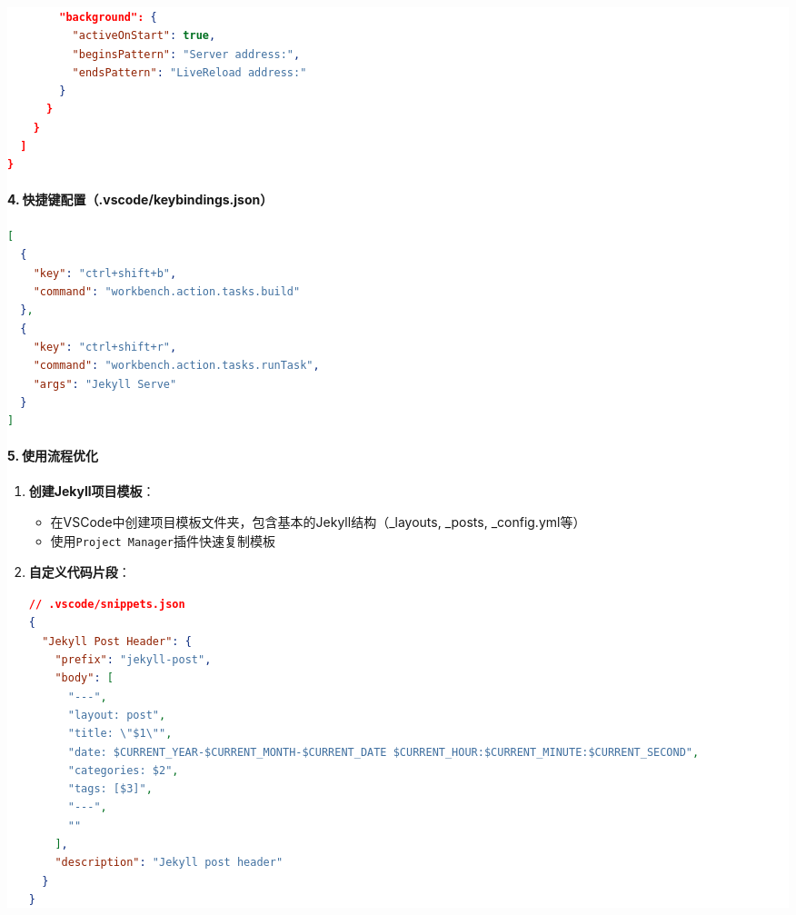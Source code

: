 ```json
        "background": {
          "activeOnStart": true,
          "beginsPattern": "Server address:",
          "endsPattern": "LiveReload address:"
        }
      }
    }
  ]
}
```

#### 4. **快捷键配置（.vscode/keybindings.json）**
```json
[
  {
    "key": "ctrl+shift+b",
    "command": "workbench.action.tasks.build"
  },
  {
    "key": "ctrl+shift+r",
    "command": "workbench.action.tasks.runTask",
    "args": "Jekyll Serve"
  }
]
```

#### 5. **使用流程优化**
1. **创建Jekyll项目模板**：
   - 在VSCode中创建项目模板文件夹，包含基本的Jekyll结构（_layouts, _posts, _config.yml等）
   - 使用`Project Manager`插件快速复制模板

2. **自定义代码片段**：
   ```json
   // .vscode/snippets.json
   {
     "Jekyll Post Header": {
       "prefix": "jekyll-post",
       "body": [
         "---",
         "layout: post",
         "title: \"$1\"",
         "date: $CURRENT_YEAR-$CURRENT_MONTH-$CURRENT_DATE $CURRENT_HOUR:$CURRENT_MINUTE:$CURRENT_SECOND",
         "categories: $2",
         "tags: [$3]",
         "---",
         ""
       ],
       "description": "Jekyll post header"
     }
   }
   ```
